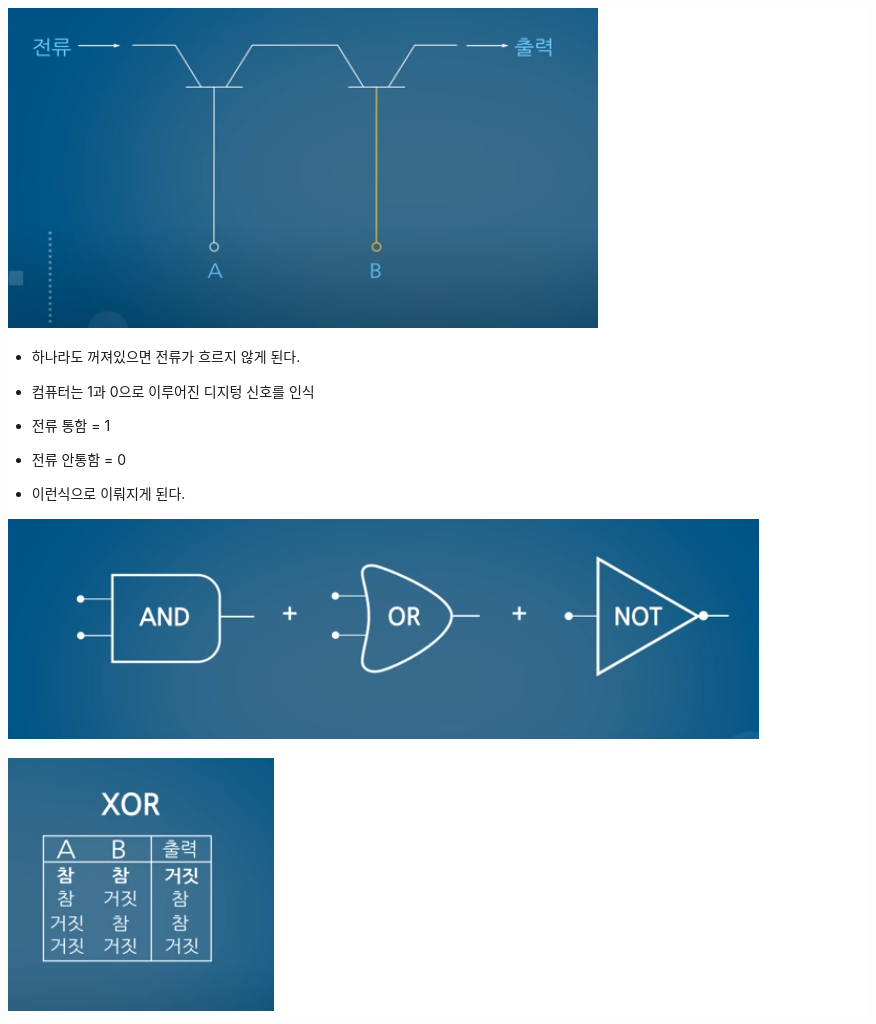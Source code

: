 ![image-20220212164402424](Principle_of_cpu.assets/image-20220212164402424.png)

- 하나라도 꺼져있으면 전류가 흐르지 않게 된다.

- 컴퓨터는 1과 0으로 이루어진 디지텅 신호를 인식

- 전류 통함 = 1

- 전류 안통함 = 0

- 이런식으로 이뤄지게 된다. 

![image-20220212164759954](Principle_of_cpu.assets/image-20220212164759954.png)

![image-20220212165149681](Principle_of_cpu.assets/image-20220212165149681.png)

